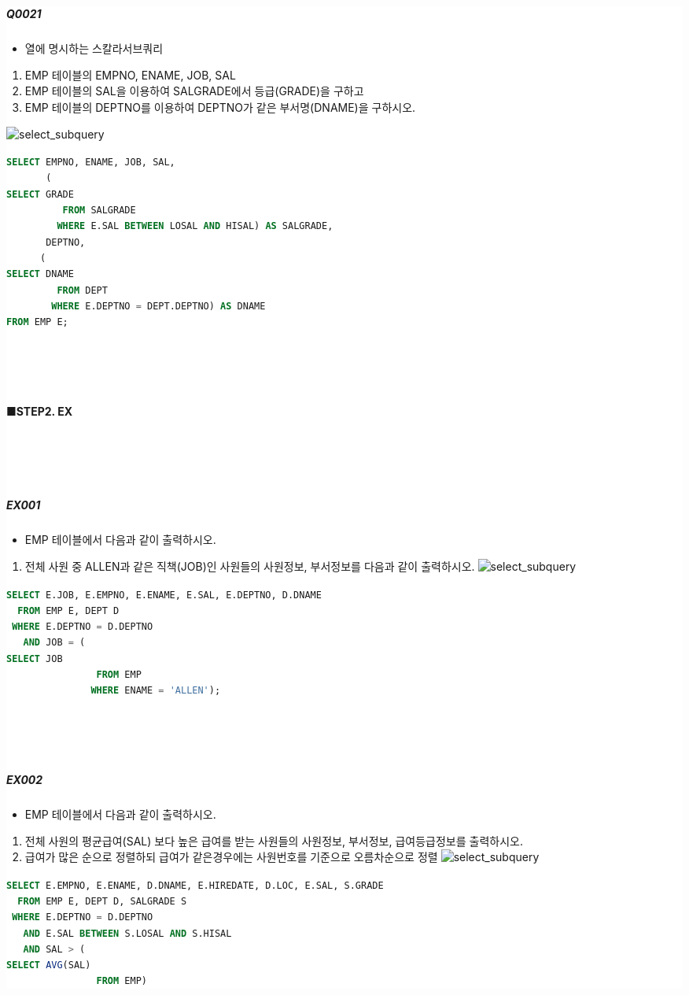 ##### Q0021
- 열에 명시하는 스칼라서브쿼리
1. EMP 테이블의  EMPNO, ENAME, JOB, SAL
2. EMP 테이블의 SAL을 이용하여 SALGRADE에서 등급(GRADE)을 구하고
3. EMP 테이블의 DEPTNO를 이용하여 DEPTNO가 같은  부서명(DNAME)을 구하시오.

![select_subquery](img/chap09_021.png)
```sql
SELECT EMPNO, ENAME, JOB, SAL,
       (
SELECT GRADE
          FROM SALGRADE
         WHERE E.SAL BETWEEN LOSAL AND HISAL) AS SALGRADE,
       DEPTNO,
      (
SELECT DNAME
         FROM DEPT
        WHERE E.DEPTNO = DEPT.DEPTNO) AS DNAME
FROM EMP E;
```



<br/>
<br/>
<br/>


####  ■STEP2. EX

<br/>
<br/>
<br/>

##### EX001
- EMP 테이블에서 다음과 같이 출력하시오.
1. 전체 사원 중 ALLEN과 같은 직책(JOB)인 사원들의 사원정보, 부서정보를 다음과 같이 출력하시오.
![select_subquery](img/chap09__EX_001.png)
```sql
SELECT E.JOB, E.EMPNO, E.ENAME, E.SAL, E.DEPTNO, D.DNAME
  FROM EMP E, DEPT D
 WHERE E.DEPTNO = D.DEPTNO
   AND JOB = (
SELECT JOB
                FROM EMP
               WHERE ENAME = 'ALLEN');

```
<br/>
<br/>
<br/>

##### EX002
- EMP 테이블에서 다음과 같이 출력하시오.
1. 전체 사원의 평균급여(SAL) 보다 높은 급여를 받는 사원들의 사원정보, 부서정보, 급여등급정보를 출력하시오.
2. 급여가 많은 순으로 정렬하되 급여가 같은경우에는 사원번호를 기준으로 오름차순으로 정렬
![select_subquery](img/chap09__EX_002.png)
```sql
SELECT E.EMPNO, E.ENAME, D.DNAME, E.HIREDATE, D.LOC, E.SAL, S.GRADE
  FROM EMP E, DEPT D, SALGRADE S
 WHERE E.DEPTNO = D.DEPTNO
   AND E.SAL BETWEEN S.LOSAL AND S.HISAL
   AND SAL > (
SELECT AVG(SAL)
                FROM EMP)
```